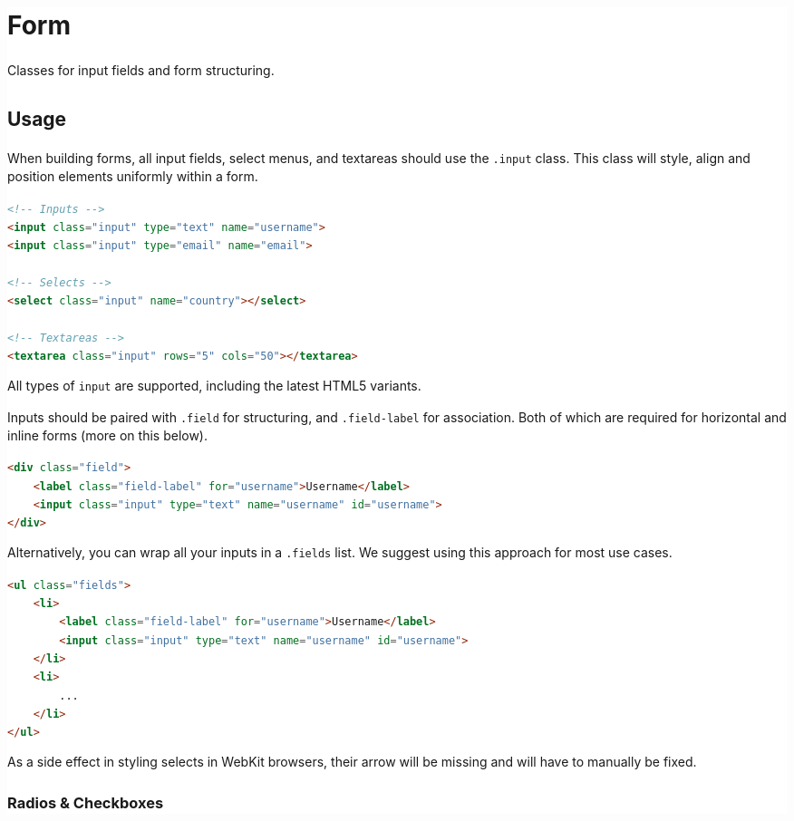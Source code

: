 # Form #

Classes for input fields and form structuring.

## Usage ##

When building forms, all input fields, select menus, and textareas should use the `.input` class. This class will style, align and position elements uniformly within a form.

```html
<!-- Inputs -->
<input class="input" type="text" name="username">
<input class="input" type="email" name="email">

<!-- Selects -->
<select class="input" name="country"></select>

<!-- Textareas -->
<textarea class="input" rows="5" cols="50"></textarea>
```

All types of `input` are supported, including the latest HTML5 variants.

Inputs should be paired with `.field` for structuring, and `.field-label` for association. Both of which are required for horizontal and inline forms (more on this below).

```html
<div class="field">
    <label class="field-label" for="username">Username</label>
    <input class="input" type="text" name="username" id="username">
</div>
```

Alternatively, you can wrap all your inputs in a `.fields` list. We suggest using this approach for most use cases.

```html
<ul class="fields">
    <li>
        <label class="field-label" for="username">Username</label>
        <input class="input" type="text" name="username" id="username">
    </li>
    <li>
        ...
    </li>
</ul>
```

<div class="notice is-error">
    As a side effect in styling selects in WebKit browsers, their arrow will be missing and will have to manually be fixed.
</div>

### Radios & Checkboxes ###
